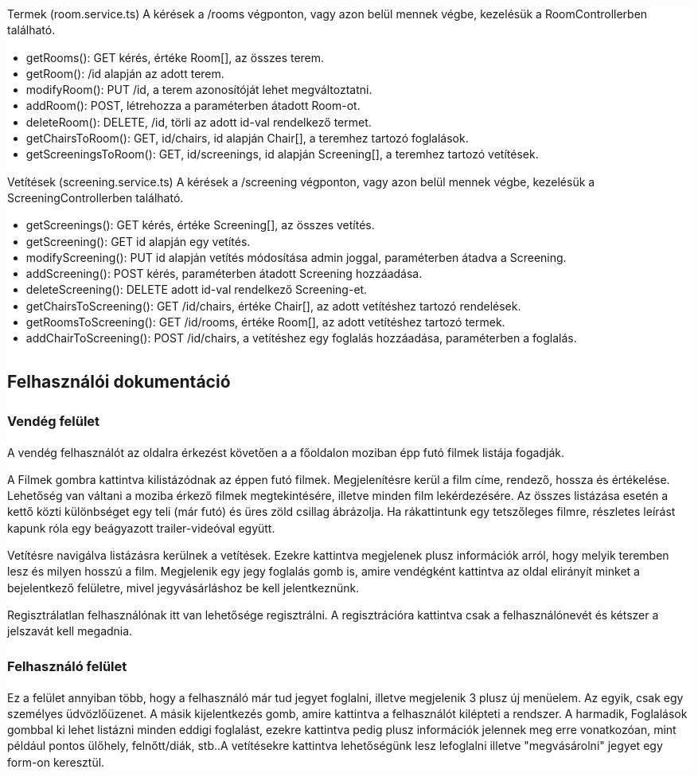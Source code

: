Termek (room.service.ts)
A kérések a /rooms végponton, vagy azon belül mennek végbe, kezelésük a RoomControllerben található.
 - getRooms(): GET kérés, értéke Room[], az összes terem.
 - getRoom(): /id alapján az adott terem.
 - modifyRoom(): PUT /id, a terem azonosítóját lehet megváltoztatni.
 - addRoom(): POST, létrehozza a paraméterben átadott Room-ot.
 - deleteRoom(): DELETE, /id, törli az adott id-val rendelkező termet.
 - getChairsToRoom(): GET, id/chairs, id alapján Chair[], a teremhez tartozó foglalások.
 - getScreeningsToRoom(): GET, id/screenings, id alapján Screening[], a teremhez tartozó vetítések.

Vetítések (screening.service.ts)
A kérések a /screening végponton, vagy azon belül mennek végbe, kezelésük a ScreeningControllerben található.
 - getScreenings(): GET kérés, értéke Screening[], az összes vetítés.
 - getScreening(): GET id alapján egy vetítés.
 - modifyScreening(): PUT id alapján vetítés módosítása admin joggal, paraméterben átadva a Screening.
 - addScreening(): POST kérés, paraméterben átadott Screening hozzáadása.
 - deleteScreening(): DELETE adott id-val rendelkező Screening-et.
 - getChairsToScreening(): GET /id/chairs, értéke Chair[], az adott vetítéshez tartozó rendelések.
 - getRoomsToScreening(): GET /id/rooms, értéke Room[], az adott vetítéshez tartozó termek.
 - addChairToScreening(): POST /id/chairs, a vetítéshez egy foglalás hozzáadása, paraméterben a foglalás.



## Felhasználói dokumentáció

### Vendég felület

A vendég felhasználót az oldalra érkezést követően a a főoldalon moziban épp futó filmek listája fogadják.

A Filmek gombra kattintva kilistázódnak az éppen futó filmek. Megjelenítésre kerül a film címe, rendező, hossza és értékelése. Lehetőség van váltani a moziba érkező filmek megtekintésére, illetve minden film lekérdezésére. Az összes listázása esetén a kettő közti különbséget egy teli (már futó) és üres zöld csillag ábrázolja. Ha rákattintunk egy tetszőleges filmre, részletes leírást kapunk róla egy beágyazott trailer-videóval együtt.

Vetítésre navigálva listázásra kerülnek a vetítések. Ezekre kattintva megjelenek plusz információk arról, hogy melyik teremben lesz és milyen hosszú a film. Megjelenik egy jegy foglalás gomb is, amire vendégként kattintva az oldal elirányít minket a bejelentkező felületre, mivel jegyvásárláshoz be kell jelentkeznünk.

Regisztrálatlan felhasználónak itt van lehetősége regisztrálni. A regisztrációra kattintva csak a felhasználónevét és kétszer a jelszavát kell megadnia.

### Felhasználó felület

Ez a felület annyiban több, hogy a felhasználó már tud jegyet foglalni, illetve megjelenik 3 plusz új menüelem. Az egyik, csak egy személyes üdvözlőüzenet. A másik kijelentkezés gomb, amire kattintva a felhasználót kilépteti a rendszer. A harmadik, Foglalások gombbal ki lehet listázni minden eddigi foglalást, ezekre kattintva pedig plusz információk jelennek meg erre vonatkozóan, mint például pontos ülőhely, felnőtt/diák, stb..A vetítésekre kattintva lehetőségünk lesz lefoglalni illetve "megvásárolni" jegyet egy form-on keresztül.
